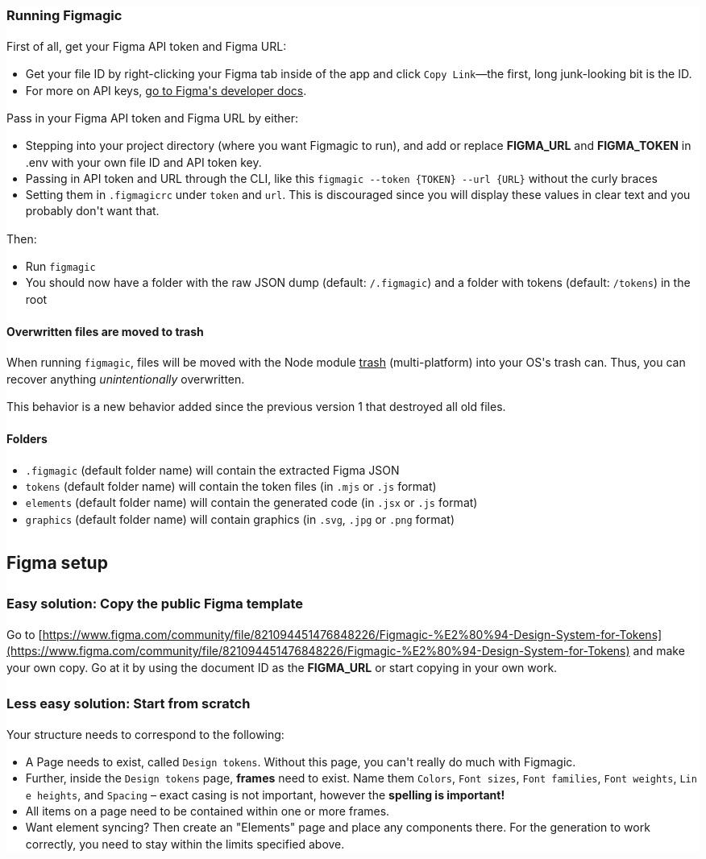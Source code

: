 ### Running Figmagic

First of all, get your Figma API token and Figma URL:

- Get your file ID by right-clicking your Figma tab inside of the app and click `Copy Link`—the first, long junk-looking bit is the ID.
- For more on API keys, [go to Figma's developer docs](https://www.figma.com/developers/docs).

Pass in your Figma API token and Figma URL by either:

- Stepping into your project directory (where you want Figmagic to run), and add or replace **FIGMA_URL** and **FIGMA_TOKEN** in .env with your own file ID and API token key.
- Passing in API token and URL through the CLI, like this `figmagic --token {TOKEN} --url {URL}` without the curly braces
- Setting them in `.figmagicrc` under `token` and `url`. This is discouraged since you will display these values in clear text and you probably don't want that.

Then:

- Run `figmagic`
- You should now have a folder with the raw JSON dump (default: `/.figmagic`) and a folder with tokens (default: `/tokens`) in the root

#### Overwritten files are moved to trash

When running `figmagic`, files will be moved with the Node module [trash](https://github.com/sindresorhus/trash) (multi-platform) into your OS's trash can. Thus, you can recover anything _unintentionally_ overwritten.

This behavior is a new behavior added since the previous version 1 that destroyed all old files.

#### Folders

- `.figmagic` (default folder name) will contain the extracted Figma JSON
- `tokens` (default folder name) will contain the token files (in `.mjs` or `.js` format)
- `elements` (default folder name) will contain the generated code (in `.jsx` or `.js` format)
- `graphics` (default folder name) will contain graphics (in `.svg`, `.jpg` or `.png` format)

## Figma setup

### Easy solution: Copy the public Figma template

Go to [https://www.figma.com/community/file/821094451476848226/Figmagic-%E2%80%94-Design-System-for-Tokens](https://www.figma.com/community/file/821094451476848226/Figmagic-%E2%80%94-Design-System-for-Tokens) and make your own copy. Go at it by using the document ID as the **FIGMA_URL** or start copying in your own work.

### Less easy solution: Start from scratch

Your structure needs to correspond to the following:

- A Page needs to exist, called `Design tokens`. Without this page, you can't really do much with Figmagic.
- Further, inside the `Design tokens` page, **frames** need to exist. Name them `Colors`, `Font sizes`, `Font families`, `Font weights`, `Line heights`, and `Spacing` – exact casing is not important, however the **spelling is important!**
- All items on a page need to be contained within one or more frames.
- Want element syncing? Then create an "Elements" page and place any components there. For the generation to work correctly, you need to stay within the limits specified above.
